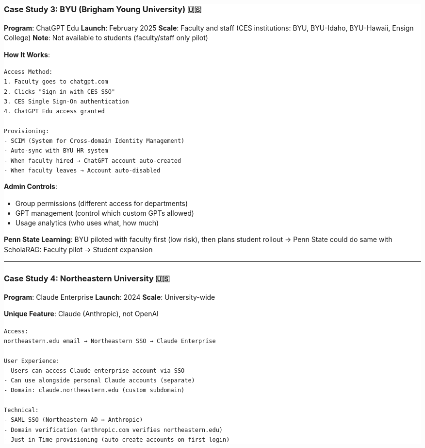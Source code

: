 
### Case Study 3: BYU (Brigham Young University) 🇺🇸

**Program**: ChatGPT Edu
**Launch**: February 2025
**Scale**: Faculty and staff (CES institutions: BYU, BYU-Idaho, BYU-Hawaii, Ensign College)
**Note**: Not available to students (faculty/staff only pilot)

**How It Works**:

```
Access Method:
1. Faculty goes to chatgpt.com
2. Clicks "Sign in with CES SSO"
3. CES Single Sign-On authentication
4. ChatGPT Edu access granted

Provisioning:
- SCIM (System for Cross-domain Identity Management)
- Auto-sync with BYU HR system
- When faculty hired → ChatGPT account auto-created
- When faculty leaves → Account auto-disabled
```

**Admin Controls**:
- Group permissions (different access for departments)
- GPT management (control which custom GPTs allowed)
- Usage analytics (who uses what, how much)

**Penn State Learning**: BYU piloted with faculty first (low risk), then plans student rollout
→ Penn State could do same with ScholaRAG: Faculty pilot → Student expansion

---

### Case Study 4: Northeastern University 🇺🇸

**Program**: Claude Enterprise
**Launch**: 2024
**Scale**: University-wide

**Unique Feature**: Claude (Anthropic), not OpenAI

```
Access:
northeastern.edu email → Northeastern SSO → Claude Enterprise

User Experience:
- Users can access Claude enterprise account via SSO
- Can use alongside personal Claude accounts (separate)
- Domain: claude.northeastern.edu (custom subdomain)

Technical:
- SAML SSO (Northeastern AD ↔ Anthropic)
- Domain verification (anthropic.com verifies northeastern.edu)
- Just-in-Time provisioning (auto-create accounts on first login)
```
